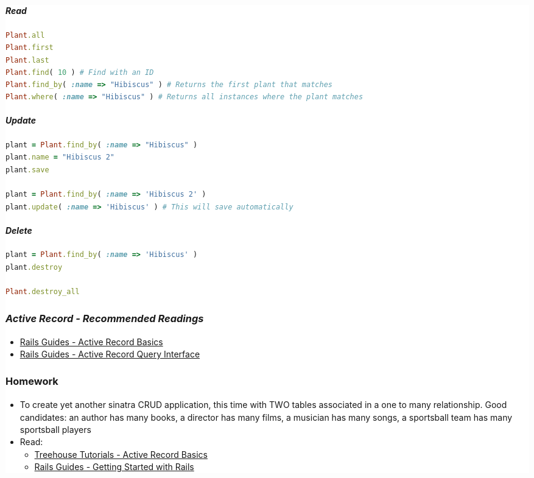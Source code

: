 #### _Read_ <a id="read"></a>

```ruby
Plant.all
Plant.first
Plant.last
Plant.find( 10 ) # Find with an ID
Plant.find_by( :name => "Hibiscus" ) # Returns the first plant that matches
Plant.where( :name => "Hibiscus" ) # Returns all instances where the plant matches
```

#### _Update_ <a id="update"></a>

```ruby
plant = Plant.find_by( :name => "Hibiscus" )
plant.name = "Hibiscus 2"
plant.save

plant = Plant.find_by( :name => 'Hibiscus 2' )
plant.update( :name => 'Hibiscus' ) # This will save automatically
```

#### _Delete_ <a id="delete"></a>

```ruby
plant = Plant.find_by( :name => 'Hibiscus' )
plant.destroy

Plant.destroy_all
```

### _Active Record - Recommended Readings_ <a id="active-record-recommended-readings"></a>

* ​[Rails Guides - Active Record Basics](http://guides.rubyonrails.org/v4.2/active_record_basics.html)​
* ​[Rails Guides - Active Record Query Interface](http://guides.rubyonrails.org/v4.2/active_record_querying.html)​

### Homework <a id="homework"></a>

* To create yet another sinatra CRUD application, this time with TWO tables associated in a one to many relationship. Good candidates: an author has many books, a director has many films, a musician has many songs, a sportsball team has many sportsball players
* Read:
  * ​[Treehouse Tutorials - Active Record Basics](https://teamtreehouse.com/library/activerecord-basics)​
  * ​[Rails Guides - Getting Started with Rails](http://guides.rubyonrails.org/v4.2/getting_started.html)​

